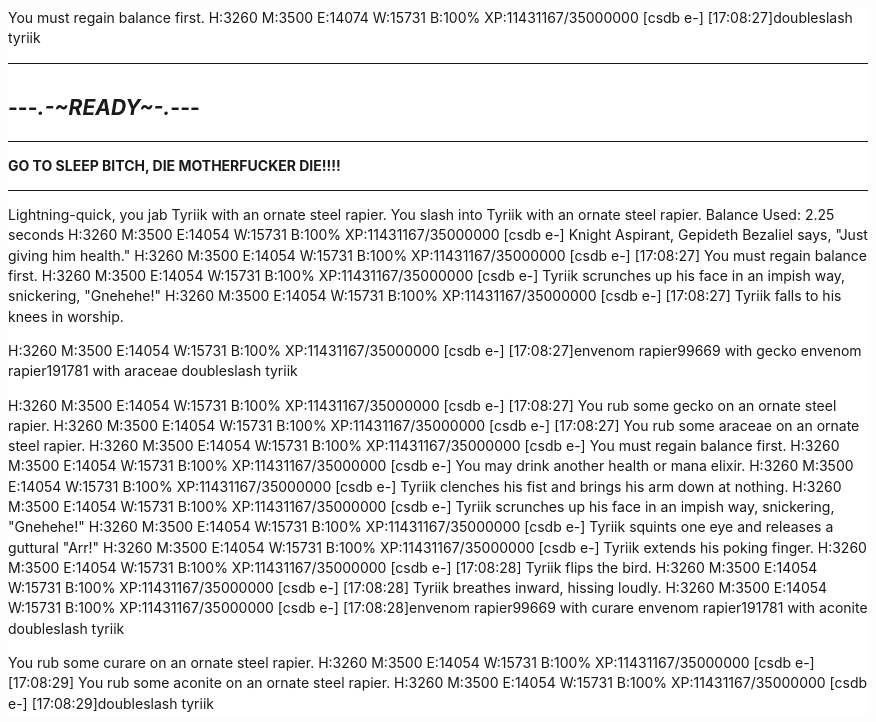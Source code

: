 You must regain balance first.
H:3260 M:3500 E:14074 W:15731 B:100% XP:11431167/35000000 [csdb e-] [17:08:27]doubleslash tyriik

-------------------
---_.-~READY~-._---
-------------------
***********************************************
**GO TO SLEEP BITCH, DIE MOTHERFUCKER DIE!!!!**
***********************************************
Lightning-quick, you jab Tyriik with an ornate steel rapier.
You slash into Tyriik with an ornate steel rapier.
Balance Used: 2.25 seconds
H:3260 M:3500 E:14054 W:15731 B:100% XP:11431167/35000000 [csdb e-]
Knight Aspirant, Gepideth Bezaliel says, "Just giving him health."
H:3260 M:3500 E:14054 W:15731 B:100% XP:11431167/35000000 [csdb e-] [17:08:27]
You must regain balance first.
H:3260 M:3500 E:14054 W:15731 B:100% XP:11431167/35000000 [csdb e-]
Tyriik scrunches up his face in an impish way, snickering, "Gnehehe!"
H:3260 M:3500 E:14054 W:15731 B:100% XP:11431167/35000000 [csdb e-] [17:08:27]
Tyriik falls to his knees in worship.

H:3260 M:3500 E:14054 W:15731 B:100% XP:11431167/35000000 [csdb e-] [17:08:27]envenom rapier99669 with gecko
envenom rapier191781 with araceae
doubleslash tyriik

H:3260 M:3500 E:14054 W:15731 B:100% XP:11431167/35000000 [csdb e-] [17:08:27]
You rub some gecko on an ornate steel rapier.
H:3260 M:3500 E:14054 W:15731 B:100% XP:11431167/35000000 [csdb e-] [17:08:27]
You rub some araceae on an ornate steel rapier.
H:3260 M:3500 E:14054 W:15731 B:100% XP:11431167/35000000 [csdb e-]
You must regain balance first.
H:3260 M:3500 E:14054 W:15731 B:100% XP:11431167/35000000 [csdb e-]
You may drink another health or mana elixir.
H:3260 M:3500 E:14054 W:15731 B:100% XP:11431167/35000000 [csdb e-]
Tyriik clenches his fist and brings his arm down at nothing.
H:3260 M:3500 E:14054 W:15731 B:100% XP:11431167/35000000 [csdb e-]
Tyriik scrunches up his face in an impish way, snickering, "Gnehehe!"
H:3260 M:3500 E:14054 W:15731 B:100% XP:11431167/35000000 [csdb e-]
Tyriik squints one eye and releases a guttural "Arr!"
H:3260 M:3500 E:14054 W:15731 B:100% XP:11431167/35000000 [csdb e-]
Tyriik extends his poking finger.
H:3260 M:3500 E:14054 W:15731 B:100% XP:11431167/35000000 [csdb e-] [17:08:28]
Tyriik flips the bird.
H:3260 M:3500 E:14054 W:15731 B:100% XP:11431167/35000000 [csdb e-] [17:08:28]
Tyriik breathes inward, hissing loudly.
H:3260 M:3500 E:14054 W:15731 B:100% XP:11431167/35000000 [csdb e-] [17:08:28]envenom rapier99669 with curare
envenom rapier191781 with aconite
doubleslash tyriik

You rub some curare on an ornate steel rapier.
H:3260 M:3500 E:14054 W:15731 B:100% XP:11431167/35000000 [csdb e-] [17:08:29]
You rub some aconite on an ornate steel rapier.
H:3260 M:3500 E:14054 W:15731 B:100% XP:11431167/35000000 [csdb e-] [17:08:29]doubleslash tyriik
